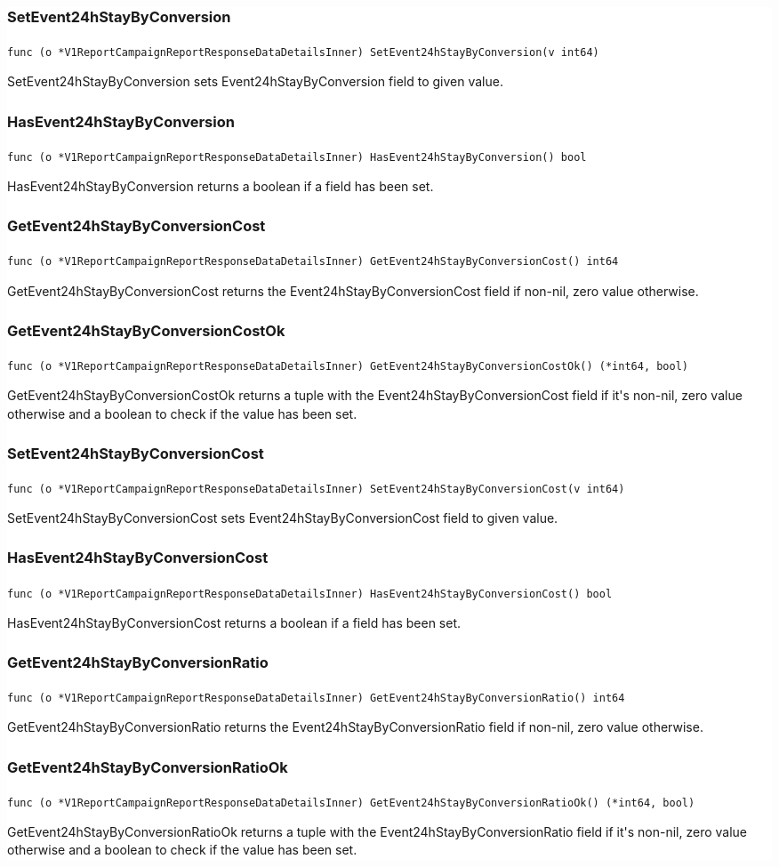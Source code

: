 ### SetEvent24hStayByConversion

`func (o *V1ReportCampaignReportResponseDataDetailsInner) SetEvent24hStayByConversion(v int64)`

SetEvent24hStayByConversion sets Event24hStayByConversion field to given value.

### HasEvent24hStayByConversion

`func (o *V1ReportCampaignReportResponseDataDetailsInner) HasEvent24hStayByConversion() bool`

HasEvent24hStayByConversion returns a boolean if a field has been set.

### GetEvent24hStayByConversionCost

`func (o *V1ReportCampaignReportResponseDataDetailsInner) GetEvent24hStayByConversionCost() int64`

GetEvent24hStayByConversionCost returns the Event24hStayByConversionCost field if non-nil, zero value otherwise.

### GetEvent24hStayByConversionCostOk

`func (o *V1ReportCampaignReportResponseDataDetailsInner) GetEvent24hStayByConversionCostOk() (*int64, bool)`

GetEvent24hStayByConversionCostOk returns a tuple with the Event24hStayByConversionCost field if it's non-nil, zero value otherwise
and a boolean to check if the value has been set.

### SetEvent24hStayByConversionCost

`func (o *V1ReportCampaignReportResponseDataDetailsInner) SetEvent24hStayByConversionCost(v int64)`

SetEvent24hStayByConversionCost sets Event24hStayByConversionCost field to given value.

### HasEvent24hStayByConversionCost

`func (o *V1ReportCampaignReportResponseDataDetailsInner) HasEvent24hStayByConversionCost() bool`

HasEvent24hStayByConversionCost returns a boolean if a field has been set.

### GetEvent24hStayByConversionRatio

`func (o *V1ReportCampaignReportResponseDataDetailsInner) GetEvent24hStayByConversionRatio() int64`

GetEvent24hStayByConversionRatio returns the Event24hStayByConversionRatio field if non-nil, zero value otherwise.

### GetEvent24hStayByConversionRatioOk

`func (o *V1ReportCampaignReportResponseDataDetailsInner) GetEvent24hStayByConversionRatioOk() (*int64, bool)`

GetEvent24hStayByConversionRatioOk returns a tuple with the Event24hStayByConversionRatio field if it's non-nil, zero value otherwise
and a boolean to check if the value has been set.

